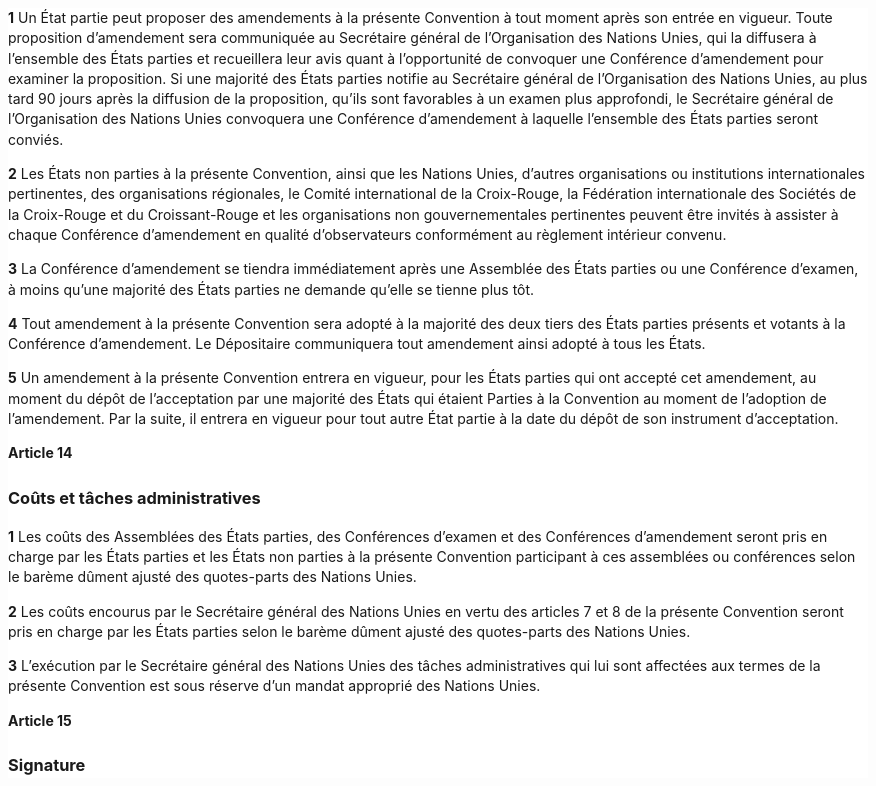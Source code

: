 
**1** Un État partie peut proposer des amendements à la présente Convention à tout moment après son entrée en vigueur. Toute proposition d’amendement sera communiquée au Secrétaire général de l’Organisation des Nations Unies, qui la diffusera à l’ensemble des États parties et recueillera leur avis quant à l’opportunité de convoquer une Conférence d’amendement pour examiner la proposition. Si une majorité des États parties notifie au Secrétaire général de l’Organisation des Nations Unies, au plus tard 90 jours après la diffusion de la proposition, qu’ils sont favorables à un examen plus approfondi, le Secrétaire général de l’Organisation des Nations Unies convoquera une Conférence d’amendement à laquelle l’ensemble des États parties seront conviés.



**2** Les États non parties à la présente Convention, ainsi que les Nations Unies, d’autres organisations ou institutions internationales pertinentes, des organisations régionales, le Comité international de la Croix-Rouge, la Fédération internationale des Sociétés de la Croix-Rouge et du Croissant-Rouge et les organisations non gouvernementales pertinentes peuvent être invités à assister à chaque Conférence d’amendement en qualité d’observateurs conformément au règlement intérieur convenu.



**3** La Conférence d’amendement se tiendra immédiatement après une Assemblée des États parties ou une Conférence d’examen, à moins qu’une majorité des États parties ne demande qu’elle se tienne plus tôt.



**4** Tout amendement à la présente Convention sera adopté à la majorité des deux tiers des États parties présents et votants à la Conférence d’amendement. Le Dépositaire communiquera tout amendement ainsi adopté à tous les États.



**5** Un amendement à la présente Convention entrera en vigueur, pour les États parties qui ont accepté cet amendement, au moment du dépôt de l’acceptation par une majorité des États qui étaient Parties à la Convention au moment de l’adoption de l’amendement. Par la suite, il entrera en vigueur pour tout autre État partie à la date du dépôt de son instrument d’acceptation.



**Article 14** 
### Coûts et tâches administratives


**1** Les coûts des Assemblées des États parties, des Conférences d’examen et des Conférences d’amendement seront pris en charge par les États parties et les États non parties à la présente Convention participant à ces assemblées ou conférences selon le barème dûment ajusté des quotes-parts des Nations Unies.



**2** Les coûts encourus par le Secrétaire général des Nations Unies en vertu des articles 7 et 8 de la présente Convention seront pris en charge par les États parties selon le barème dûment ajusté des quotes-parts des Nations Unies.



**3** L’exécution par le Secrétaire général des Nations Unies des tâches administratives qui lui sont affectées aux termes de la présente Convention est sous réserve d’un mandat approprié des Nations Unies.



**Article 15** 
### Signature
